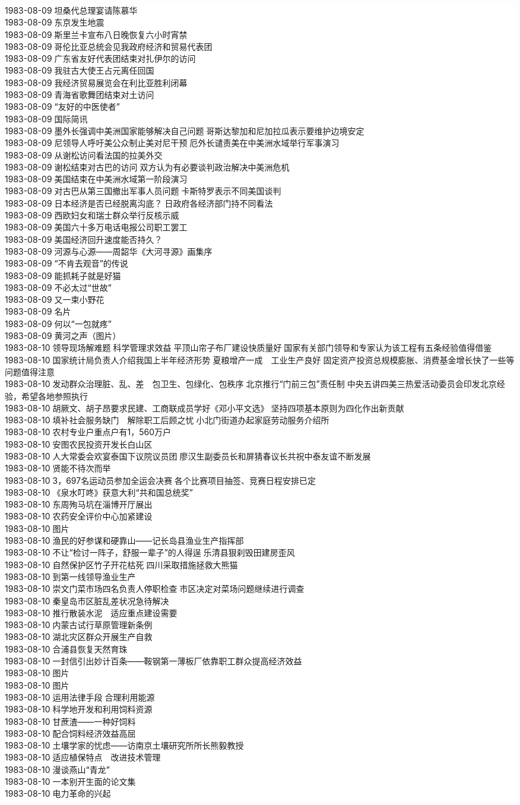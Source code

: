 1983-08-09 坦桑代总理宴请陈慕华  
1983-08-09 东京发生地震  
1983-08-09 斯里兰卡宣布八日晚恢复六小时宵禁  
1983-08-09 哥伦比亚总统会见我政府经济和贸易代表团  
1983-08-09 广东省友好代表团结束对扎伊尔的访问  
1983-08-09 我驻古大使王占元离任回国  
1983-08-09 我经济贸易展览会在利比亚胜利闭幕  
1983-08-09 青海省歌舞团结束对土访问  
1983-08-09 “友好的中医使者”  
1983-08-09 国际简讯  
1983-08-09 墨外长强调中美洲国家能够解决自己问题  哥斯达黎加和尼加拉瓜表示要维护边境安定  
1983-08-09 尼领导人呼吁美公众制止美对尼干预  厄外长谴责美在中美洲水域举行军事演习  
1983-08-09 从谢松访问看法国的拉美外交  
1983-08-09 谢松结束对古巴的访问  双方认为有必要谈判政治解决中美洲危机  
1983-08-09 美国结束在中美洲水域第一阶段演习  
1983-08-09 对古巴从第三国撤出军事人员问题  卡斯特罗表示不同美国谈判  
1983-08-09 日本经济是否已经脱离沟底？  日政府各经济部门持不同看法  
1983-08-09 西欧妇女和瑞士群众举行反核示威  
1983-08-09 美国六十多万电话电报公司职工罢工  
1983-08-09 美国经济回升速度能否持久？  
1983-08-09 河源与心源——周韶华《大河寻源》画集序  
1983-08-09 “不肯去观音”的传说  
1983-08-09 能抓耗子就是好猫  
1983-08-09 不必太过“世故”  
1983-08-09 又一束小野花  
1983-08-09 名片  
1983-08-09 何以“一包就疼”  
1983-08-09 黄河之声（图片）  
1983-08-10 领导现场解难题  科学管理求效益  平顶山帘子布厂建设快质量好  国家有关部门领导和专家认为该工程有五条经验值得借鉴  
1983-08-10 国家统计局负责人介绍我国上半年经济形势  夏粮增产一成　工业生产良好  固定资产投资总规模膨胀、消费基金增长快了一些等问题值得注意  
1983-08-10 发动群众治理脏、乱、差　包卫生、包绿化、包秩序  北京推行“门前三包”责任制  中央五讲四美三热爱活动委员会印发北京经验，希望各地参照执行  
1983-08-10 胡厥文、胡子昂要求民建、工商联成员学好《邓小平文选》  坚持四项基本原则为四化作出新贡献  
1983-08-10 填补社会服务缺门　解除职工后顾之忧  小北门街道办起家庭劳动服务介绍所  
1983-08-10 农村专业户重点户有1，560万户  
1983-08-10 安图农民投资开发长白山区  
1983-08-10 人大常委会欢宴泰国下议院议员团  廖汉生副委员长和屏猜春议长共祝中泰友谊不断发展  
1983-08-10 贤能不待次而举  
1983-08-10 3，697名运动员参加全运会决赛  各个比赛项目抽签、竞赛日程安排已定  
1983-08-10 《泉水叮咚》获意大利“共和国总统奖”  
1983-08-10 东周殉马坑在淄博开厅展出  
1983-08-10 农药安全评价中心加紧建设  
1983-08-10 图片  
1983-08-10 渔民的好参谋和硬靠山——记长岛县渔业生产指挥部  
1983-08-10 不让“检讨一阵子，舒服一辈子”的人得逞  乐清县狠刹毁田建房歪风  
1983-08-10 自然保护区竹子开花枯死  四川采取措施拯救大熊猫  
1983-08-10 到第一线领导渔业生产  
1983-08-10 崇文门菜市场四名负责人停职检查  市区决定对菜场问题继续进行调查  
1983-08-10 秦皇岛市区脏乱差状况急待解决  
1983-08-10 推行散装水泥　适应重点建设需要  
1983-08-10 内蒙古试行草原管理新条例  
1983-08-10 湖北灾区群众开展生产自救  
1983-08-10 合浦县恢复天然育珠  
1983-08-10 一封信引出妙计百条——鞍钢第一薄板厂依靠职工群众提高经济效益  
1983-08-10 图片  
1983-08-10 图片  
1983-08-10 运用法律手段  合理利用能源  
1983-08-10 科学地开发和利用饲料资源  
1983-08-10 甘蔗渣——一种好饲料  
1983-08-10 配合饲料经济效益高屈  
1983-08-10 土壤学家的忧虑——访南京土壤研究所所长熊毅教授  
1983-08-10 适应植保特点　改进技术管理  
1983-08-10 漫谈燕山“青龙”  
1983-08-10 一本别开生面的论文集  
1983-08-10 电力革命的兴起  